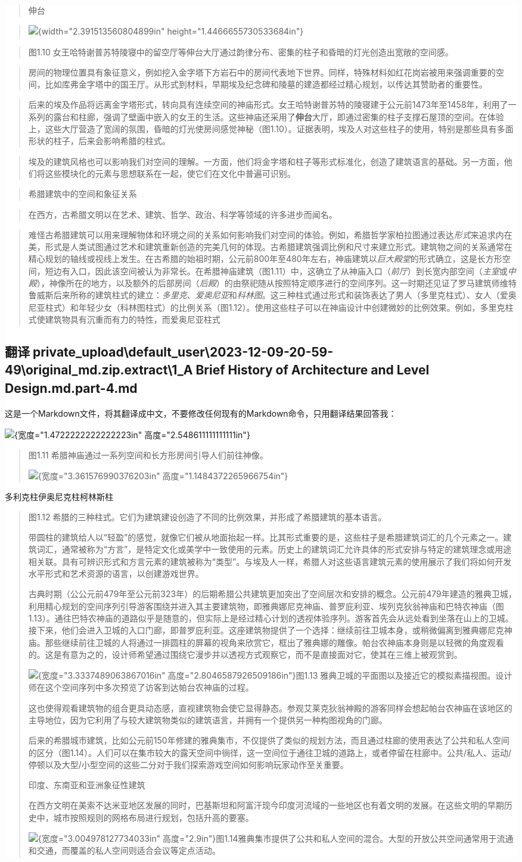 > 伸台

> ![](./media/media/image63.png){width="2.391513560804899in" height="1.4466655730533684in"}

> 图1.10 女王哈特谢普苏特陵寝中的留空厅等伸台大厅通过韵律分布、密集的柱子和昏暗的灯光创造出宽敞的空间感。

> 房间的物理位置具有象征意义，例如挖入金字塔下方岩石中的房间代表地下世界。同样，特殊材料如红花岗岩被用来强调重要的空间，比如库弗金字塔中的国王厅。从形式到材料，早期埃及纪念碑和陵墓的建造都经过精心规划，以传达其赞助者的重要性。

> 后来的埃及作品将远离金字塔形式，转向具有连续空间的神庙形式。女王哈特谢普苏特的陵寝建于公元前1473年至1458年，利用了一系列的露台和柱廊，强调了壁画中嵌入的女王的生活。这些神庙还采用了**伸台**大厅，即通过密集的柱子支撑石屋顶的空间。在体验上，这些大厅营造了宽阔的氛围，昏暗的灯光使房间感觉神秘（图1.10）。证据表明，埃及人对这些柱子的使用，特别是那些具有多面形状的柱子，后来会影响希腊的柱式。

> 埃及的建筑风格也可以影响我们对空间的理解。一方面，他们将金字塔和柱子等形式标准化，创造了建筑语言的基础。另一方面，他们将这些模块化的元素与思想联系在一起，使它们在文化中普遍可识别。

> 希腊建筑中的空间和象征关系

> 在西方，古希腊文明以在艺术、建筑、哲学、政治、科学等领域的许多进步而闻名。

> 难怪古希腊建筑可以用来理解物体和环境之间的关系如何影响我们对空间的体验。例如，希腊哲学家柏拉图通过表达*形式*来追求内在美，形式是人类试图通过艺术和建筑重新创造的完美几何的体现。古希腊建筑强调比例和尺寸来建立形式。建筑物之间的关系通常在精心规划的轴线或视线上发生。在古希腊的始祖时期，公元前800年至480年左右，神庙建筑以*巨大殿堂*的形式确立，这是长方形空间，短边有入口，因此该空间被认为非常长。在希腊神庙建筑（图1.11）中，这确立了从神庙入口（*前厅*）到长宽内部空间（*主室*或*中殿*），神像所在的地方，以及额外的后部房间（*后殿*）的由祭祀随从按照特定顺序进行的空间序列。这一时期还见证了罗马建筑师维特鲁威斯后来所称的建筑柱式的建立：*多里克*、*爱奥尼亚*和*科林图*。这三种柱式通过形式和装饰表达了男人（多里克柱式）、女人（爱奥尼亚柱式）和年轻少女（科林图柱式）的比例关系（图1.12）。使用这些柱子可以在神庙设计中创建微妙的比例效果。例如，多里克柱式使建筑物具有沉重而有力的特性，而爱奥尼亚柱式

## 翻译 private_upload\default_user\2023-12-09-20-59-49\original_md.zip.extract\1_A Brief History of Architecture and Level Design.md.part-4.md

这是一个Markdown文件，将其翻译成中文，不要修改任何现有的Markdown命令，只用翻译结果回答我：

![](./media/media/image64.jpeg){宽度="1.4722222222222223in"
高度="2.548611111111111in"}

> 图1.11 希腊神庙通过一系列空间和长方形房间引导人们前往神像。
>
> ![](./media/media/image65.jpeg){宽度="3.361576990376203in"
> 高度="1.1484372265966754in"}

多利克柱伊奥尼克柱柯林斯柱

> 图1.12 希腊的三种柱式。它们为建筑建设创造了不同的比例效果，并形成了希腊建筑的基本语言。
>
> 带圆柱的建筑给人以“轻盈”的感觉，就像它们被从地面抬起一样。比其形式重要的是，这些柱子是希腊建筑词汇的几个元素之一。建筑词汇，通常被称为“方言”，是特定文化或美学中一致使用的元素。历史上的建筑词汇允许具体的形式安排与特定的建筑理念或用途相关联。具有可辨识形式和方言元素的建筑被称为“类型”。与埃及人一样，希腊人对这些语言建筑元素的使用展示了我们将如何开发水平形式和艺术资源的语言，以创建游戏世界。
>
> 古典时期（公公元前479年至公元前323年）的后期希腊公共建筑更加突出了空间层次和安排的概念。公元前479年建造的雅典卫城，利用精心规划的空间序列引导游客围绕并进入其主要建筑物，即雅典娜尼克神庙、普罗庇利亚、埃列克狄翁神庙和巴特农神庙（图1.13）。通往巴特农神庙的道路似乎是随意的，但实际上是经过精心计划的透视体验序列。游客首先会从远处看到坐落在山上的卫城。接下来，他们会进入卫城的入口门廊，即普罗庇利亚。这座建筑物提供了一个选择：继续前往卫城本身，或稍微偏离到雅典娜尼克神庙。那些继续前往卫城的人将通过一排圆柱的屏幕的视角来欣赏它，框出了雅典娜的雕像。帕台农神庙本身则是以轻微的角度观看的。这是有意为之的，设计师希望通过围绕它漫步并以透视方式观察它，而不是直接面对它，使其在三维上被观赏到。
>
> ![](./media/media/image66.jpeg){宽度="3.3337489063867016in"
> 高度="2.8046587926509186in"}图1.13 雅典卫城的平面图以及接近它的模拟素描视图。设计师在这个空间序列中多次预览了访客到达帕台农神庙的过程。
>
> 这也使得观看建筑物的组合更具动态感，直视建筑物会使它显得静态。参观艾莱克狄翁神殿的游客同样会想起帕台农神庙在该地区的主导地位，因为它利用了与较大建筑物类似的建筑语言，并拥有一个提供另一种构图视角的门廊。
>
> 后来的希腊城市建筑，比如公元前150年修建的雅典集市，不仅提供了类似的规划方法，而且通过柱廊的使用表达了公共和私人空间的区分（图1.14）。人们可以在集市较大的露天空间中徜徉，这一空间位于通往卫城的道路上，或者停留在柱廊中。公共/私人、运动/停顿以及大型/小型空间的这些二分对于我们探索游戏空间如何影响玩家动作至关重要。
>
> 印度、东南亚和亚洲象征性建筑
>
> 在西方文明在美索不达米亚地区发展的同时，巴基斯坦和阿富汗现今印度河流域的一些地区也有着文明的发展。在这些文明的早期历史中，城市按照规则的网格布局进行规划，包括升高的要塞。
>
> ![](./media/media/image67.jpeg){宽度="3.004978127734033in"
> 高度="2.9in"}图1.14雅典集市提供了公共和私人空间的混合。大型的开放公共空间通常用于流通和交通，而覆盖的私人空间则适合会议等定点活动。
>